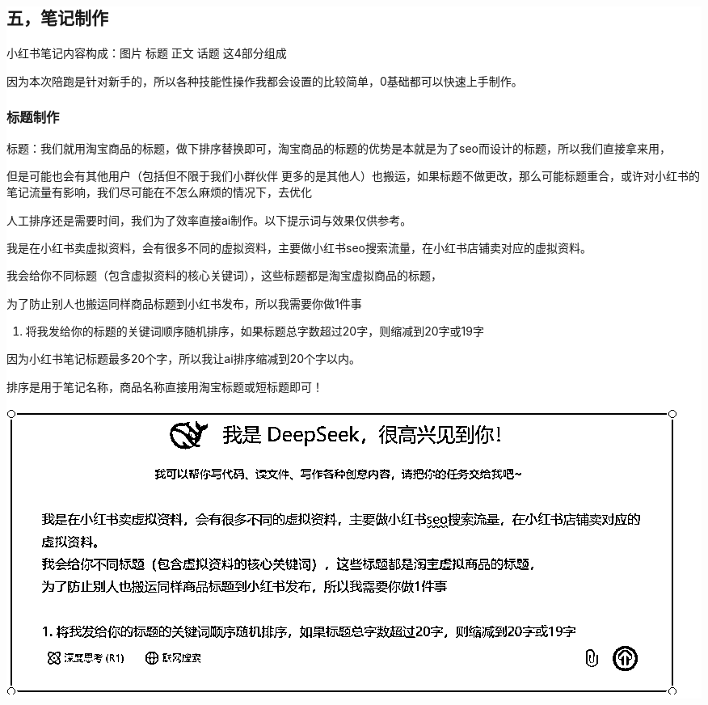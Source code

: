 ## 五，笔记制作

小红书笔记内容构成：图片 标题 正文 话题 这4部分组成

因为本次陪跑是针对新手的，所以各种技能性操作我都会设置的比较简单，0基础都可以快速上手制作。

### 标题制作

标题：我们就用淘宝商品的标题，做下排序替换即可，淘宝商品的标题的优势是本就是为了seo而设计的标题，所以我们直接拿来用，

但是可能也会有其他用户（包括但不限于我们小群伙伴 更多的是其他人）也搬运，如果标题不做更改，那么可能标题重合，或许对小红书的笔记流量有影响，我们尽可能在不怎么麻烦的情况下，去优化

人工排序还是需要时间，我们为了效率直接ai制作。以下提示词与效果仅供参考。

我是在小红书卖虚拟资料，会有很多不同的虚拟资料，主要做小红书seo搜索流量，在小红书店铺卖对应的虚拟资料。

我会给你不同标题（包含虚拟资料的核心关键词），这些标题都是淘宝虚拟商品的标题，

为了防止别人也搬运同样商品标题到小红书发布，所以我需要你做1件事

1.  将我发给你的标题的关键词顺序随机排序，如果标题总字数超过20字，则缩减到20字或19字

因为小红书笔记标题最多20个字，所以我让ai排序缩减到20个字以内。

排序是用于笔记名称，商品名称直接用淘宝标题或短标题即可！

![](img/b3370a13ed23f2f44ed450b22ee2a905.png)
